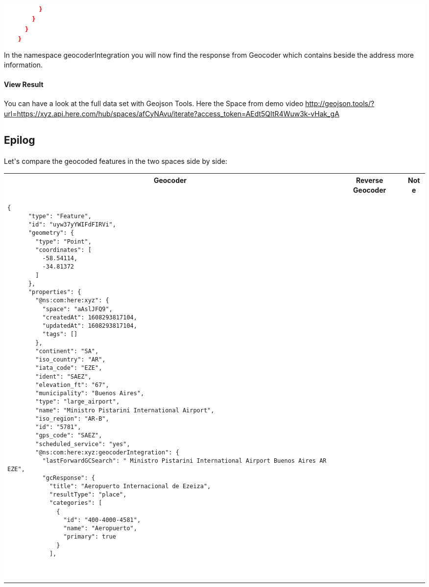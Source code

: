 ```json
          }
        }
      }
    }
```

In the namespace geocoderIntegration you will now find the response from Geocoder which contains beside the address more information.

#### View Result

You can have a look at the full data set with Geojson Tools. Here the Space from demo video <http://geojson.tools/?url=https://xyz.api.here.com/hub/spaces/afCyNAvu/iterate?access_token=AEdt5QItR4Wuw3k-vHak_gA>

## Epilog

Let's compare the geocoded features in the two spaces side by side:

<table>
<tr>
<th>Geocoder</th><th>Reverse Geocoder</th><th>Note</th></tr>
<tr>
<td valign="top"><code style="white-space:pre"><pre>{
      "type": "Feature",
      "id": "uyw37yYWIFdFIRVi",
      "geometry": {
        "type": "Point",
        "coordinates": [
          -58.54114,
          -34.81372
        ]
      },
      "properties": {
        "@ns:com:here:xyz": {
          "space": "aAslJFQ9",
          "createdAt": 1608293817104,
          "updatedAt": 1608293817104,
          "tags": []
        },
        "continent": "SA",
        "iso_country": "AR",
        "iata_code": "EZE",
        "ident": "SAEZ",
        "elevation_ft": "67",
        "municipality": "Buenos Aires",
        "type": "large_airport",
        "name": "Ministro Pistarini International Airport",
        "iso_region": "AR-B",
        "id": "5781",
        "gps_code": "SAEZ",
        "scheduled_service": "yes",
        "@ns:com:here:xyz:geocoderIntegration": {
          "lastForwardGCSearch": " Ministro Pistarini International Airport Buenos Aires AR EZE",
          "gcResponse": {
            "title": "Aeropuerto Internacional de Ezeiza",
            "resultType": "place",
            "categories": [
              {
                "id": "400-4000-4581",
                "name": "Aeropuerto",
                "primary": true
              }
            ],